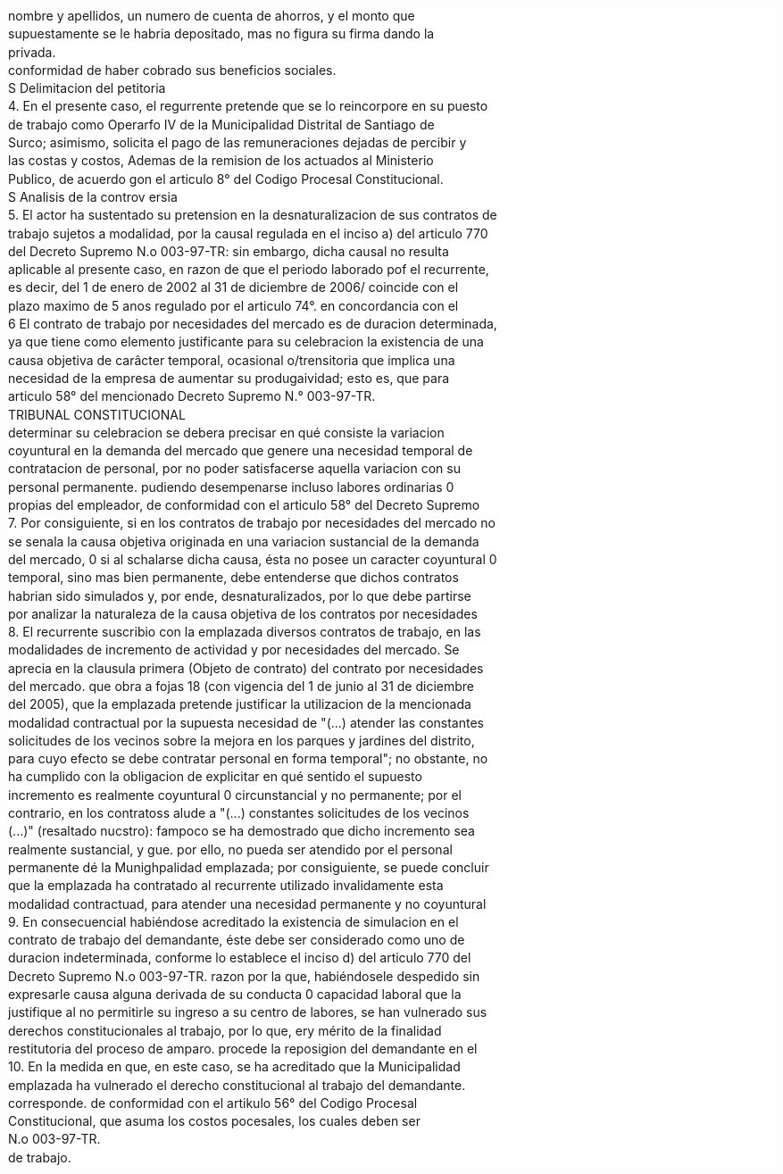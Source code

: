 nombre y apellidos, un numero de cuenta de ahorros, y el monto que  
supuestamente se le habria depositado, mas no figura su firma dando la  
privada.  
conformidad de haber cobrado sus beneficios sociales.  
S Delimitacion del petitoria  
4. En el presente caso, el regurrente pretende que se lo reincorpore en su puesto  
de trabajo como Operarfo IV de la Municipalidad Distrital de Santiago de  
Surco; asimismo, solicita el pago de las remuneraciones dejadas de percibir y  
las costas y costos, Ademas de la remision de los actuados al Ministerio  
Publico, de acuerdo gon el articulo 8° del Codigo Procesal Constitucional.  
S Analisis de la controv ersia  
5. El actor ha sustentado su pretension en la desnaturalizacion de sus contratos de  
trabajo sujetos a modalidad, por la causal regulada en el inciso a) del articulo 770  
del Decreto Supremo N.o 003-97-TR: sin embargo, dicha causal no resulta  
aplicable al presente caso, en razon de que el periodo laborado pof el recurrente,  
es decir, del 1 de enero de 2002 al 31 de diciembre de 2006/ coincide con el  
plazo maximo de 5 anos regulado por el articulo 74°. en concordancia con el  
6 El contrato de trabajo por necesidades del mercado es de duracion determinada,  
ya que tiene como elemento justificante para su celebracion la existencia de una  
causa objetiva de carâcter temporal, ocasional o/trensitoria que implica una  
necesidad de la empresa de aumentar su produgaividad; esto es, que para  
articulo 58° del mencionado Decreto Supremo N.° 003-97-TR.  
TRIBUNAL CONSTITUCIONAL  
determinar su celebracion se debera precisar en qué consiste la variacion  
coyuntural en la demanda del mercado que genere una necesidad temporal de  
contratacion de personal, por no poder satisfacerse aquella variacion con su  
personal permanente. pudiendo desempenarse incluso labores ordinarias 0  
propias del empleador, de conformidad con el articulo 58° del Decreto Supremo  
7. Por consiguiente, si en los contratos de trabajo por necesidades del mercado no  
se senala la causa objetiva originada en una variacion sustancial de la demanda  
del mercado, 0 si al schalarse dicha causa, ésta no posee un caracter coyuntural 0  
temporal, sino mas bien permanente, debe entenderse que dichos contratos  
habrian sido simulados y, por ende, desnaturalizados, por lo que debe partirse  
por analizar la naturaleza de la causa objetiva de los contratos por necesidades  
8. El recurrente suscribio con la emplazada diversos contratos de trabajo, en las  
modalidades de incremento de actividad y por necesidades del mercado. Se  
aprecia en la clausula primera (Objeto de contrato) del contrato por necesidades  
del mercado. que obra a fojas 18 (con vigencia del 1 de junio al 31 de diciembre  
del 2005), que la emplazada pretende justificar la utilizacion de la mencionada  
modalidad contractual por la supuesta necesidad de "(...) atender las constantes  
solicitudes de los vecinos sobre la mejora en los parques y jardines del distrito,  
para cuyo efecto se debe contratar personal en forma temporal"; no obstante, no  
ha cumplido con la obligacion de explicitar en qué sentido el supuesto  
incremento es realmente coyuntural 0 circunstancial y no permanente; por el  
contrario, en los contratoss alude a "(...) constantes solicitudes de los vecinos  
(...)" (resaltado nucstro): fampoco se ha demostrado que dicho incremento sea  
realmente sustancial, y gue. por ello, no pueda ser atendido por el personal  
permanente dé la Munighpalidad emplazada; por consiguiente, se puede concluir  
que la emplazada ha contratado al recurrente utilizado invalidamente esta  
modalidad contractuad, para atender una necesidad permanente y no coyuntural  
9. En consecuencial habiéndose acreditado la existencia de simulacion en el  
contrato de trabajo del demandante, éste debe ser considerado como uno de  
duracion indeterminada, conforme lo establece el inciso d) del articulo 770 del  
Decreto Supremo N.o 003-97-TR. razon por la que, habiéndosele despedido sin  
expresarle causa alguna derivada de su conducta 0 capacidad laboral que la  
justifique al no permitirle su ingreso a su centro de labores, se han vulnerado sus  
derechos constitucionales al trabajo, por lo que, ery mérito de la finalidad  
restitutoria del proceso de amparo. procede la reposigion del demandante en el  
10. En la medida en que, en este caso, se ha acreditado que la Municipalidad  
emplazada ha vulnerado el derecho constitucional al trabajo del demandante.  
corresponde. de conformidad con el artikulo 56° del Codigo Procesal  
Constitucional, que asuma los costos pocesales, los cuales deben ser  
N.o 003-97-TR.  
de trabajo.  